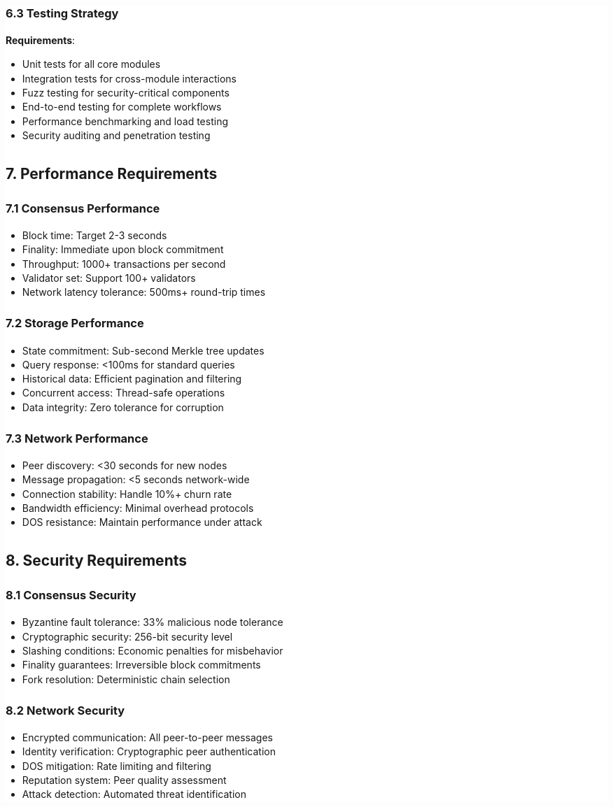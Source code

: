 ### 6.3 Testing Strategy
**Requirements**:
- Unit tests for all core modules
- Integration tests for cross-module interactions
- Fuzz testing for security-critical components
- End-to-end testing for complete workflows
- Performance benchmarking and load testing
- Security auditing and penetration testing

## 7. Performance Requirements

### 7.1 Consensus Performance
- Block time: Target 2-3 seconds
- Finality: Immediate upon block commitment
- Throughput: 1000+ transactions per second
- Validator set: Support 100+ validators
- Network latency tolerance: 500ms+ round-trip times

### 7.2 Storage Performance
- State commitment: Sub-second Merkle tree updates
- Query response: <100ms for standard queries
- Historical data: Efficient pagination and filtering
- Concurrent access: Thread-safe operations
- Data integrity: Zero tolerance for corruption

### 7.3 Network Performance
- Peer discovery: <30 seconds for new nodes
- Message propagation: <5 seconds network-wide
- Connection stability: Handle 10%+ churn rate
- Bandwidth efficiency: Minimal overhead protocols
- DOS resistance: Maintain performance under attack

## 8. Security Requirements

### 8.1 Consensus Security
- Byzantine fault tolerance: 33% malicious node tolerance
- Cryptographic security: 256-bit security level
- Slashing conditions: Economic penalties for misbehavior
- Finality guarantees: Irreversible block commitments
- Fork resolution: Deterministic chain selection

### 8.2 Network Security
- Encrypted communication: All peer-to-peer messages
- Identity verification: Cryptographic peer authentication
- DOS mitigation: Rate limiting and filtering
- Reputation system: Peer quality assessment
- Attack detection: Automated threat identification
